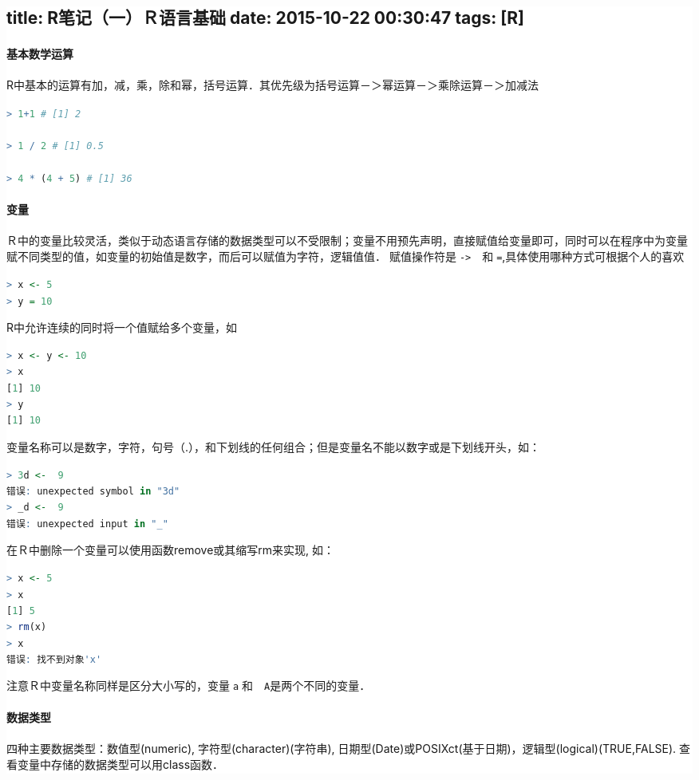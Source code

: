 title: R笔记（一）Ｒ语言基础
date: 2015-10-22 00:30:47
tags: [R]
---

#### 基本数学运算
R中基本的运算有加，减，乘，除和幂，括号运算．其优先级为括号运算－＞幂运算－＞乘除运算－＞加减法

``` R
> 1+1 # [1] 2

> 1 / 2 # [1] 0.5

> 4 * (4 + 5) # [1] 36
```

#### 变量
Ｒ中的变量比较灵活，类似于动态语言存储的数据类型可以不受限制；变量不用预先声明，直接赋值给变量即可，同时可以在程序中为变量赋不同类型的值，如变量的初始值是数字，而后可以赋值为字符，逻辑值值．
赋值操作符是 <code>-></code>　和 <code>=</code>,具体使用哪种方式可根据个人的喜欢

``` R
> x <- 5
> y = 10
```

R中允许连续的同时将一个值赋给多个变量，如
``` R
> x <- y <- 10
> x
[1] 10
> y
[1] 10
```
变量名称可以是数字，字符，句号（.），和下划线的任何组合；但是变量名不能以数字或是下划线开头，如：
``` R
> 3d <-  9
错误: unexpected symbol in "3d"
> _d <-  9
错误: unexpected input in "_"
```
在Ｒ中删除一个变量可以使用函数remove或其缩写rm来实现, 如：
``` R
> x <- 5
> x
[1] 5
> rm(x)
> x
错误: 找不到对象'x'
```
注意Ｒ中变量名称同样是区分大小写的，变量 <code>a</code> 和　<code>A</code>是两个不同的变量．

#### 数据类型
四种主要数据类型：数值型(numeric), 字符型(character)(字符串), 日期型(Date)或POSIXct(基于日期)，逻辑型(logical)(TRUE,FALSE).
查看变量中存储的数据类型可以用class函数．

